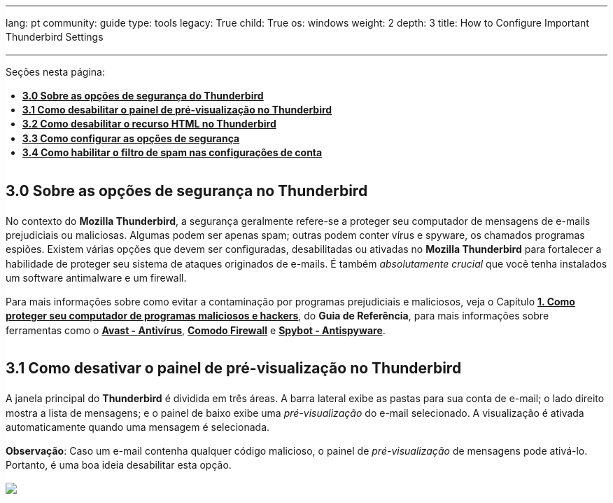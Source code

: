 

---

lang: pt
community: guide
type: tools
legacy: True
child: True
os: windows
weight: 2
depth: 3
title: How to Configure Important Thunderbird Settings

---

Seções nesta página:

- [**3.0 Sobre as opções de segurança do Thunderbird**](#3.0)
- [**3.1 Como desabilitar o painel de pré-visualização no Thunderbird**](#3.1)
- [**3.2 Como desabilitar o recurso HTML no Thunderbird**](#3.2)
- [**3.3 Como configurar as opções de segurança**](#3.3)
- [**3.4 Como habilitar o filtro de spam nas configurações de conta**](#3.4)


<a name="3.0"></a>
## 3.0 Sobre as opções de segurança no Thunderbird ##

No contexto do **Mozilla Thunderbird**, a segurança geralmente refere-se a proteger seu computador de mensagens de e-mails prejudiciais ou maliciosas. Algumas podem ser apenas spam; outras podem conter vírus e spyware, os chamados programas espiões. Existem várias opções que devem ser configuradas, desabilitadas ou ativadas no **Mozilla Thunderbird** para fortalecer a habilidade de proteger seu sistema de ataques originados de e-mails. É também *absolutamente crucial* que você tenha instalados um software antimalware e um firewall.

Para mais informações sobre como evitar a contaminação por programas  prejudiciais e maliciosos, veja o Capítulo [**1. Como proteger seu computador de programas maliciosos e hackers**](/pt/chapter-1), do **Guia de Referência**, para mais informações sobre ferramentas como o [**Avast - Antivírus**](/pt/avast_main), [**Comodo Firewall**](/pt/comodofirewall_main) e [**Spybot - Antispyware**](/pt/spybot_main).


<a name="3.1"></a>
## 3.1 Como desativar o painel de pré-visualização no Thunderbird ##

A janela principal do **Thunderbird** é dividida em três áreas. A barra lateral exibe as pastas para sua conta de e-mail; o lado direito mostra a lista de mensagens; e o painel de baixo exibe uma *pré-visualização* do e-mail selecionado. A visualização é ativada automaticamente quando uma mensagem é selecionada. 

**Observação**: Caso um e-mail contenha qualquer código malicioso, o painel de *pré-visualização* de mensagens pode ativá-lo. Portanto, é uma boa ideia desabilitar esta opção. 

![](/sbox/screen/thunderbird-pt/23.png)
